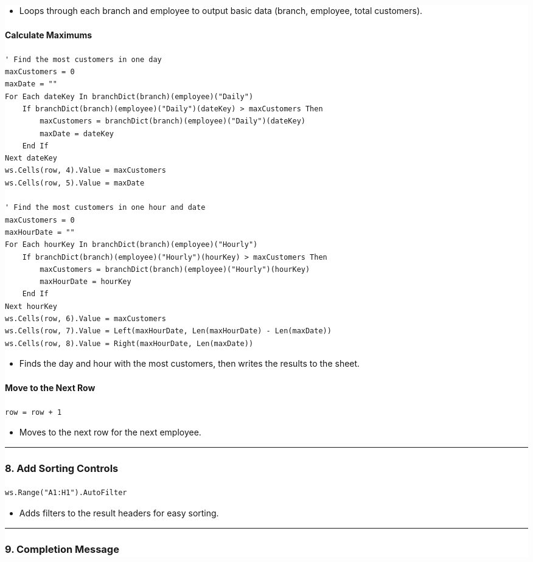 - Loops through each branch and employee to output basic data (branch, employee, total customers).

#### Calculate Maximums
```vba
' Find the most customers in one day
maxCustomers = 0
maxDate = ""
For Each dateKey In branchDict(branch)(employee)("Daily")
    If branchDict(branch)(employee)("Daily")(dateKey) > maxCustomers Then
        maxCustomers = branchDict(branch)(employee)("Daily")(dateKey)
        maxDate = dateKey
    End If
Next dateKey
ws.Cells(row, 4).Value = maxCustomers
ws.Cells(row, 5).Value = maxDate

' Find the most customers in one hour and date
maxCustomers = 0
maxHourDate = ""
For Each hourKey In branchDict(branch)(employee)("Hourly")
    If branchDict(branch)(employee)("Hourly")(hourKey) > maxCustomers Then
        maxCustomers = branchDict(branch)(employee)("Hourly")(hourKey)
        maxHourDate = hourKey
    End If
Next hourKey
ws.Cells(row, 6).Value = maxCustomers
ws.Cells(row, 7).Value = Left(maxHourDate, Len(maxHourDate) - Len(maxDate))
ws.Cells(row, 8).Value = Right(maxHourDate, Len(maxDate))
```

- Finds the day and hour with the most customers, then writes the results to the sheet.

#### Move to the Next Row
```vba
row = row + 1
```

- Moves to the next row for the next employee.

---

### **8. Add Sorting Controls**

```vba
ws.Range("A1:H1").AutoFilter
```

- Adds filters to the result headers for easy sorting.

---

### **9. Completion Message**

```vba
